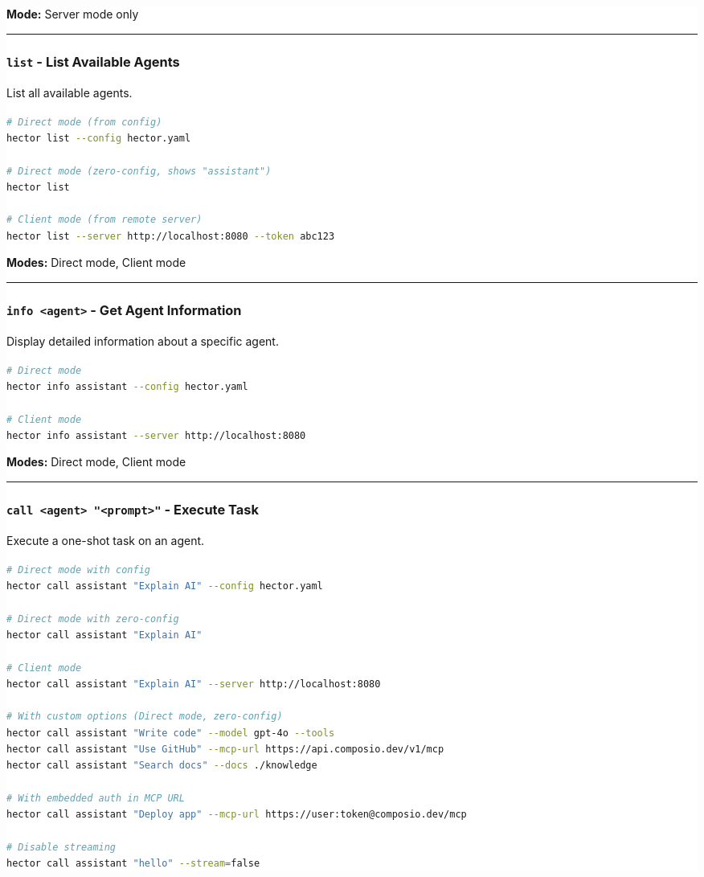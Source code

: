 **Mode:** Server mode only

---

### `list` - List Available Agents

List all available agents.

```bash
# Direct mode (from config)
hector list --config hector.yaml

# Direct mode (zero-config, shows "assistant")
hector list

# Client mode (from remote server)
hector list --server http://localhost:8080 --token abc123
```

**Modes:** Direct mode, Client mode

---

### `info <agent>` - Get Agent Information

Display detailed information about a specific agent.

```bash
# Direct mode
hector info assistant --config hector.yaml

# Client mode
hector info assistant --server http://localhost:8080
```

**Modes:** Direct mode, Client mode

---

### `call <agent> "<prompt>"` - Execute Task

Execute a one-shot task on an agent.

```bash
# Direct mode with config
hector call assistant "Explain AI" --config hector.yaml

# Direct mode with zero-config
hector call assistant "Explain AI"

# Client mode
hector call assistant "Explain AI" --server http://localhost:8080

# With custom options (Direct mode, zero-config)
hector call assistant "Write code" --model gpt-4o --tools
hector call assistant "Use GitHub" --mcp-url https://api.composio.dev/v1/mcp
hector call assistant "Search docs" --docs ./knowledge

# With embedded auth in MCP URL
hector call assistant "Deploy app" --mcp-url https://user:token@composio.dev/mcp

# Disable streaming
hector call assistant "hello" --stream=false
```
